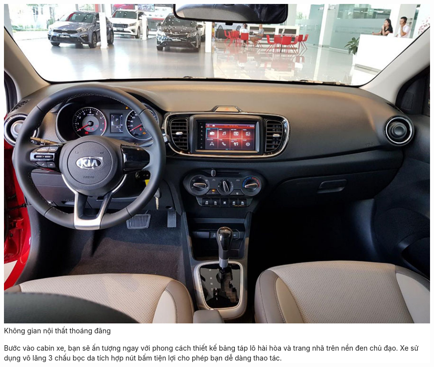 <img src="/assets/images/soluto/14-at-luxury/kia-soluto-anh6.jpg" style="width: 100%" alt="KIA Soluto AT Luxury - Hình 8" />
Không gian nội thất thoáng đãng

Bước vào cabin xe, bạn sẽ ấn tượng ngay với phong cách thiết kế bảng táp lô hài hòa và trang nhã trên nền đen chủ đạo. Xe sử dụng vô lăng 3 chấu bọc da tích hợp nút bấm tiện lợi cho phép bạn dễ dàng thao tác.
